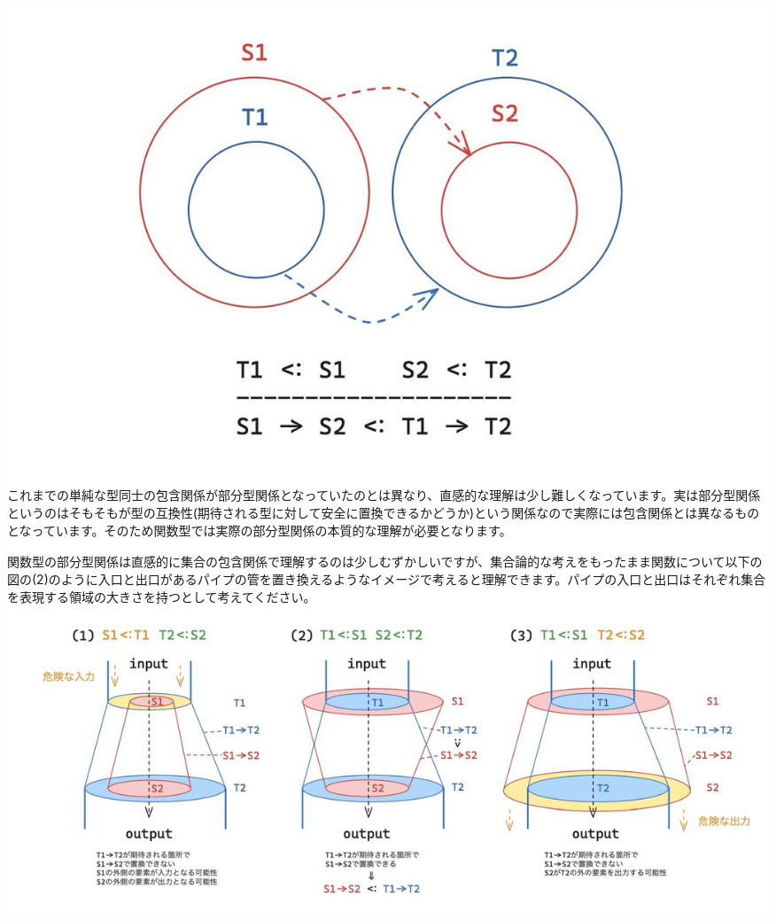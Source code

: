 ![関数型の入力と出力の包含関係](/images/typescript-widen-narrow/img_functionType_subtypingRelation-set.jpg)

これまでの単純な型同士の包含関係が部分型関係となっていたのとは異なり、直感的な理解は少し難しくなっています。実は部分型関係というのはそもそもが型の互換性(期待される型に対して安全に置換できるかどうか)という関係なので実際には包含関係とは異なるものとなっています。そのため関数型では実際の部分型関係の本質的な理解が必要となります。

関数型の部分型関係は直感的に集合の包含関係で理解するのは少しむずかしいですが、集合論的な考えをもったまま関数について以下の図の(2)のように入口と出口があるパイプの管を置き換えるようなイメージで考えると理解できます。パイプの入口と出口はそれぞれ集合を表現する領域の大きさを持つとして考えてください。

![関数型の部分型関係](/images/typescript-widen-narrow/img_functionType-subtype-comp.jpg)
